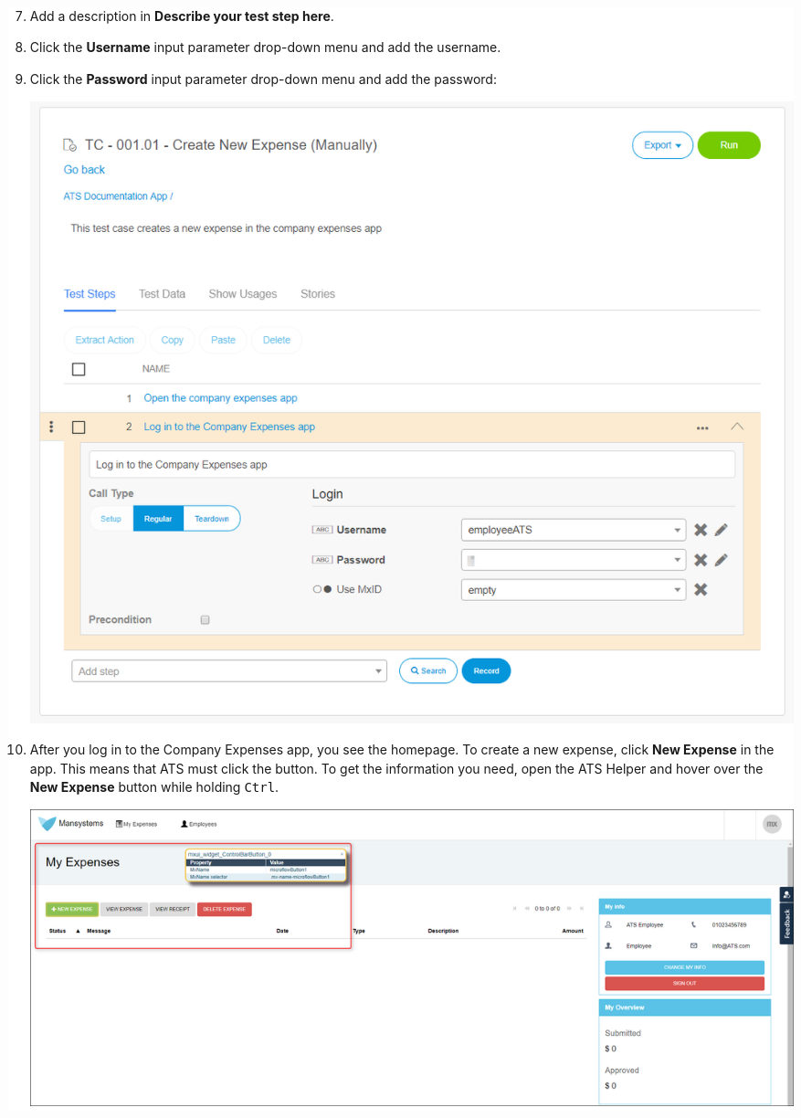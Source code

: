 7. Add a description in **Describe your test step here**.
8. Click the **Username** input parameter drop-down menu and add the username. 
9.  Click the **Password** input parameter drop-down menu and add the password:

    ![](attachments/create-a-test-case-2/login-input-parameters-e.png)

10. After you log in to the Company Expenses app, you see the homepage. To create a new expense, click **New Expense** in the app. This means that ATS must click the button. To get the information you need, open the ATS Helper and hover over the **New Expense** button while holding <kbd>Ctrl</kbd>. 

    ![](attachments/create-a-test-case-2/helper-new-expense-button.png)
